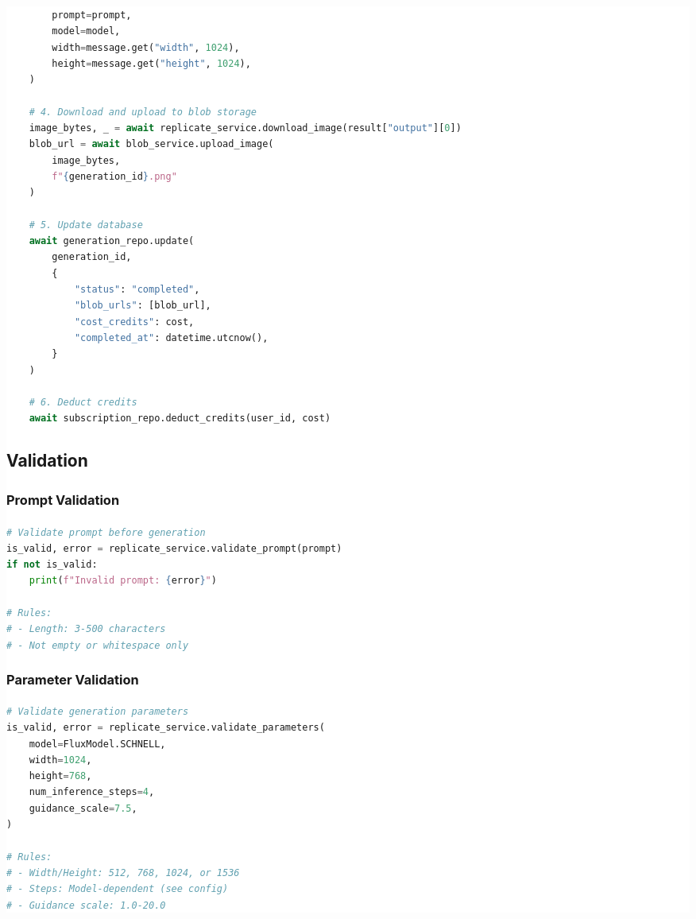 ```python
        prompt=prompt,
        model=model,
        width=message.get("width", 1024),
        height=message.get("height", 1024),
    )

    # 4. Download and upload to blob storage
    image_bytes, _ = await replicate_service.download_image(result["output"][0])
    blob_url = await blob_service.upload_image(
        image_bytes,
        f"{generation_id}.png"
    )

    # 5. Update database
    await generation_repo.update(
        generation_id,
        {
            "status": "completed",
            "blob_urls": [blob_url],
            "cost_credits": cost,
            "completed_at": datetime.utcnow(),
        }
    )

    # 6. Deduct credits
    await subscription_repo.deduct_credits(user_id, cost)
```

## Validation

### Prompt Validation

```python
# Validate prompt before generation
is_valid, error = replicate_service.validate_prompt(prompt)
if not is_valid:
    print(f"Invalid prompt: {error}")

# Rules:
# - Length: 3-500 characters
# - Not empty or whitespace only
```

### Parameter Validation

```python
# Validate generation parameters
is_valid, error = replicate_service.validate_parameters(
    model=FluxModel.SCHNELL,
    width=1024,
    height=768,
    num_inference_steps=4,
    guidance_scale=7.5,
)

# Rules:
# - Width/Height: 512, 768, 1024, or 1536
# - Steps: Model-dependent (see config)
# - Guidance scale: 1.0-20.0
```
